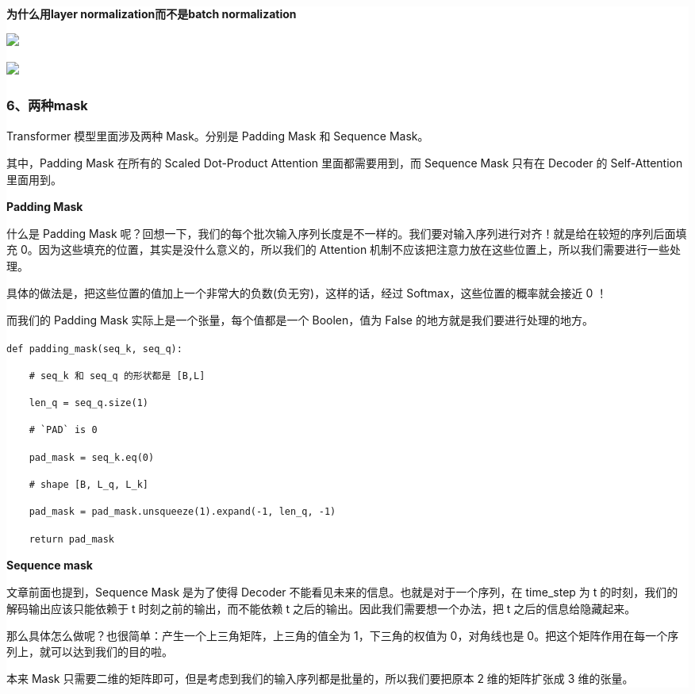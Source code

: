 **为什么用layer normalization而不是batch normalization**

![](file:///C:/Users/songhuan/AppData/Local/Temp/msohtmlclip1/01/clip_image032.jpg)

![](file:///C:/Users/songhuan/AppData/Local/Temp/msohtmlclip1/01/clip_image034.jpg)

### 6、两种mask

Transformer 模型里面涉及两种 Mask。分别是 Padding Mask 和 Sequence Mask。

其中，Padding Mask 在所有的 Scaled Dot-Product Attention 里面都需要用到，而 Sequence Mask 只有在 Decoder 的 Self-Attention 里面用到。

**Padding Mask**

什么是 Padding Mask 呢？回想一下，我们的每个批次输入序列长度是不一样的。我们要对输入序列进行对齐！就是给在较短的序列后面填充 0。因为这些填充的位置，其实是没什么意义的，所以我们的 Attention 机制不应该把注意力放在这些位置上，所以我们需要进行一些处理。

具体的做法是，把这些位置的值加上一个非常大的负数\(负无穷\)，这样的话，经过 Softmax，这些位置的概率就会接近 0 ！

而我们的 Padding Mask 实际上是一个张量，每个值都是一个 Boolen，值为 False 的地方就是我们要进行处理的地方。

```text
def padding_mask(seq_k, seq_q):
```

```text
    # seq_k 和 seq_q 的形状都是 [B,L]
```

```text
    len_q = seq_q.size(1)
```

```text
    # `PAD` is 0
```

```text
    pad_mask = seq_k.eq(0)
```

```text
    # shape [B, L_q, L_k]
```

```text
    pad_mask = pad_mask.unsqueeze(1).expand(-1, len_q, -1)  
```

```text
    return pad_mask
```

**Sequence mask**

文章前面也提到，Sequence Mask 是为了使得 Decoder 不能看见未来的信息。也就是对于一个序列，在 time\_step 为 t 的时刻，我们的解码输出应该只能依赖于 t 时刻之前的输出，而不能依赖 t 之后的输出。因此我们需要想一个办法，把 t 之后的信息给隐藏起来。

那么具体怎么做呢？也很简单：产生一个上三角矩阵，上三角的值全为 1，下三角的权值为 0，对角线也是 0。把这个矩阵作用在每一个序列上，就可以达到我们的目的啦。

本来 Mask 只需要二维的矩阵即可，但是考虑到我们的输入序列都是批量的，所以我们要把原本 2 维的矩阵扩张成 3 维的张量。
